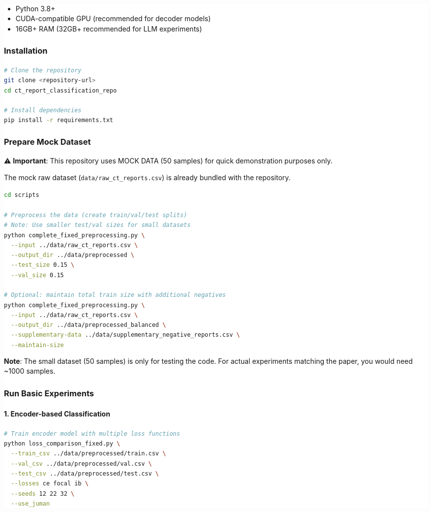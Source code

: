 - Python 3.8+
- CUDA-compatible GPU (recommended for decoder models)
- 16GB+ RAM (32GB+ recommended for LLM experiments)

### Installation

```bash
# Clone the repository
git clone <repository-url>
cd ct_report_classification_repo

# Install dependencies
pip install -r requirements.txt
```

### Prepare Mock Dataset

⚠️ **Important**: This repository uses MOCK DATA (50 samples) for quick demonstration purposes only.

The mock raw dataset (`data/raw_ct_reports.csv`) is already bundled with the repository.

```bash
cd scripts

# Preprocess the data (create train/val/test splits)
# Note: Use smaller test/val sizes for small datasets
python complete_fixed_preprocessing.py \
  --input ../data/raw_ct_reports.csv \
  --output_dir ../data/preprocessed \
  --test_size 0.15 \
  --val_size 0.15

# Optional: maintain total train size with additional negatives
python complete_fixed_preprocessing.py \
  --input ../data/raw_ct_reports.csv \
  --output_dir ../data/preprocessed_balanced \
  --supplementary-data ../data/supplementary_negative_reports.csv \
  --maintain-size
```

**Note**: The small dataset (50 samples) is only for testing the code. For actual experiments matching the paper, you would need ~1000 samples.

### Run Basic Experiments

#### 1. Encoder-based Classification

```bash
# Train encoder model with multiple loss functions
python loss_comparison_fixed.py \
  --train_csv ../data/preprocessed/train.csv \
  --val_csv ../data/preprocessed/val.csv \
  --test_csv ../data/preprocessed/test.csv \
  --losses ce focal ib \
  --seeds 12 22 32 \
  --use_juman
```
